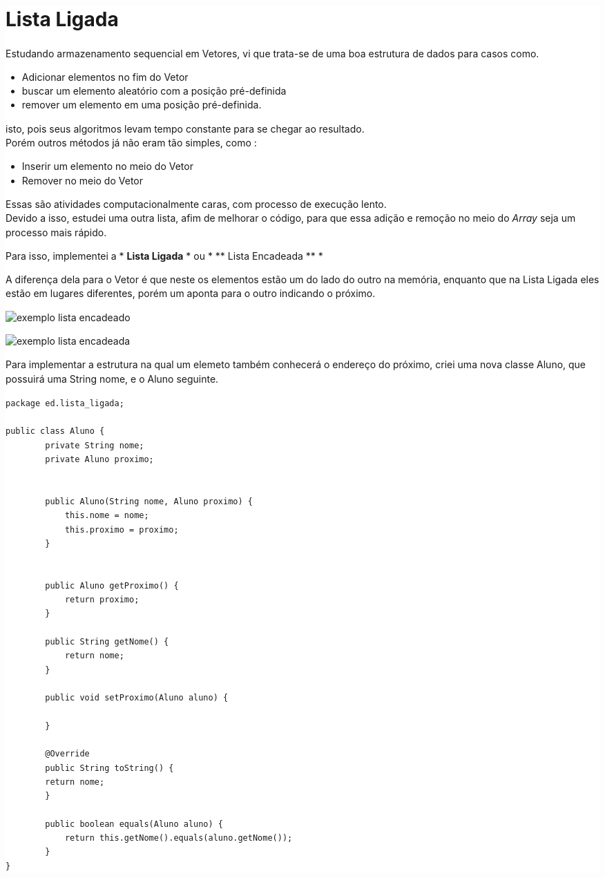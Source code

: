 <h1>Lista Ligada</h1>

Estudando armazenamento sequencial em Vetores, vi que trata-se de uma boa estrutura de dados para casos como. <br>

- Adicionar elementos no fim do Vetor
- buscar um elemento aleatório com a posição pré-definida
- remover um elemento em uma posição pré-definida.

isto, pois seus algoritmos levam tempo constante para se chegar ao resultado. <br>
Porém outros métodos já não eram tão simples, como : <br>

- Inserir um elemento no meio do Vetor
- Remover no meio do Vetor

Essas são atividades computacionalmente caras, com processo de execução lento.<br>
Devido a isso, estudei uma outra lista, afim de melhorar o código, para que essa adição e remoção no meio do *Array* seja um processo mais rápido.

Para isso, implementei a * **Lista Ligada** * ou * ** Lista Encadeada ** * <br>

A diferença dela para o Vetor é que neste os elementos estão um do lado do outro na memória, enquanto que na Lista Ligada eles estão em lugares diferentes, porém um aponta para o outro indicando o próximo.

<img src="https://www.ime.usp.br/~pf/algoritmos/aulas/img/linked-list.jpg" alt="exemplo lista encadeado"/>

![exemplo lista encadeada](https://www.ime.usp.br/~pf/algoritmos/aulas/img/linked-list.jpg)

Para implementar a estrutura na qual um elemeto também conhecerá o endereço do próximo, criei uma nova classe Aluno, que possuirá uma String nome, e o Aluno seguinte.


```
package ed.lista_ligada;

public class Aluno {
		private String nome;
		private Aluno proximo;


		public Aluno(String nome, Aluno proximo) {
			this.nome = nome;
			this.proximo = proximo;
		}


		public Aluno getProximo() {
			return proximo;
		}

		public String getNome() {
			return nome;
		}

		public void setProximo(Aluno aluno) {

		}

		@Override
		public String toString() {
		return nome;
		}

		public boolean equals(Aluno aluno) {
			return this.getNome().equals(aluno.getNome());
		}
}
```